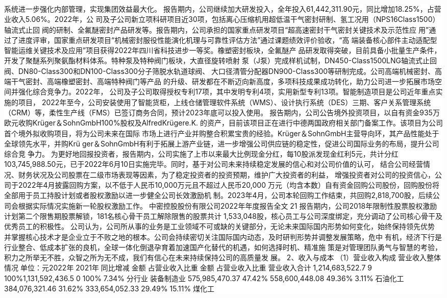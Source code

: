 系统进一步强化内部管理，实现集团效益最大化。
报告期内，公司继续加大研发投入，全年投入61,442,311.90元，同比增加18.25%，占营业收入5.06%。2022年，公
司及子公司新立项科研项目近30项，包括离心压缩机用超低温干气密封研制、氢工况用（NPS16Class1500）轴流式止回
阀的研制、全氟醚密封产品研发等。报告期内，公司承担的国家重点研发项目“超高速密封干气密封关键技术及示范性应
用”通过了进度评审，国家重点研发项目“机械密封服役性能演化机理与可靠性评估方法”通过课题绩效评价验收，“高
端装备核心部件主动适配型智能运维关键技术及应用”项目获得2022年四川省科技进步一等奖。橡塑密封板块，全氟醚产
品研发取得突破，目前具备小批量生产条件，开发了聚醚系列聚氨酯材料体系。特种泵及特种阀门板块，大直径旋转喷射
泵（J泵）完成样机试制，DN450-Class1500LNG轴流式止回阀、DN80-Class300和DN100-Class300分子筛脱水轨道球阀、
大口径清管分配器DN900-Class300等研制完成。公司高端机械密封、高端干气密封、高端橡塑密封、高端特种阀门等产品
的升级、研发都在不断迈向新高度，多项科技成果成功转化，助力公司进一步拓展市场空间并强化综合竞争力。2022年，
公司及子公司取得授权专利17项，其中发明专利4项，实用新型专利13项。智能制造项目是公司近年重点实施的项目，
2022年至今，公司安装使用了智能货柜，上线仓储管理软件系统（WMS）、设计执行系统（DES）三期、客户关系管理系统
（CRM）等，柔性生产线（FMS）已签订商务合同，预计2023年底可以投入使用。
报告期内，公司公告境外投资项目，以自有资金935万欧元收购Krüger＆SohnGmbH100%股权及AlfredKrügere.K.
的资产，目前该项目正在进行中德两国政府相关部门备案工作。该项目为公司首个境外拟收购项目，将为公司未来在国际
市场上进行产业并购整合积累宝贵的经验。Krüger＆SohnGmbH主营导向环，其产品性能处于全球领先水平，并购Krü
ger＆SohnGmbH有利于拓展上游产业链，进一步增强公司供应链的稳定性，促进公司国际业务的布局，提升公司综合竞
争力。
为更好地回报投资者，报告期内，公司实施了上市以来最大比例现金分红，每10股派发现金红利5元，共计分红
103,745,988.50元，已于2022年6月10日实施完毕。同时，基于对公司未来持续稳定发展的信心和对公司价值的认可，
结合公司经营情况、财务状况及公司股票在二级市场表现等因素，为了稳定投资者的投资预期，维护广大投资者的利益，
增强投资者对公司的投资信心，公司于2022年4月披露回购方案，以不低于人民币10,000万元且不超过人民币20,000
万元（均含本数）自有资金回购公司股份，回购股份将全部用于员工持股计划或者股权激励以进一步健全公司长效激励机
制。2023年4月，公司本轮回购工作结束，共回购2,818,700股，后续公司会根据实际情况实施新一轮股权激励工作。
中密控股股份有限公司2022年年度报告全文
21
报告期内，公司2018年限制性股票股权激励计划第二个限售期股票解锁，181名核心骨干员工解除限售的股票共计
1,533,048股，核心员工与公司深度绑定，充分调动了公司核心骨干及优秀员工的积极性。
公司认为，公司所从事的业务是工业领域不可或缺的关键部分，无论未来国际国内形势如何变化，始终保持领先优势
并掌握核心技术才是企业立于不败之地的根本。公司会持续密切关注国际国内动态，及时研判形势并调整发展策略，危中
有机，经济下行是行业整合、低成本扩张的良机，全球一体化倒退孕育着加速国产化替代的机遇，如何选择时机、精准施
策是对管理团队勇气与智慧的考验，积力之所举无不胜，众智之所为无不成，我们有信心在未来持续保持公司的高质量发
展。
2、收入与成本
（1）营业收入构成
营业收入整体情况
单位：元2022年
2021年
同比增减
金额
占营业收入比重
金额
占营业收入比重
营业收入合计
1,214,683,522.7
9
100%1,131,592,436.5
0
100%
7.34%
分行业
装备制造业
575,985,470.37
47.42%
558,600,448.08
49.36%
3.11%
石油化工
384,076,321.46
31.62%
333,654,052.33
29.49%
15.11%
煤化工